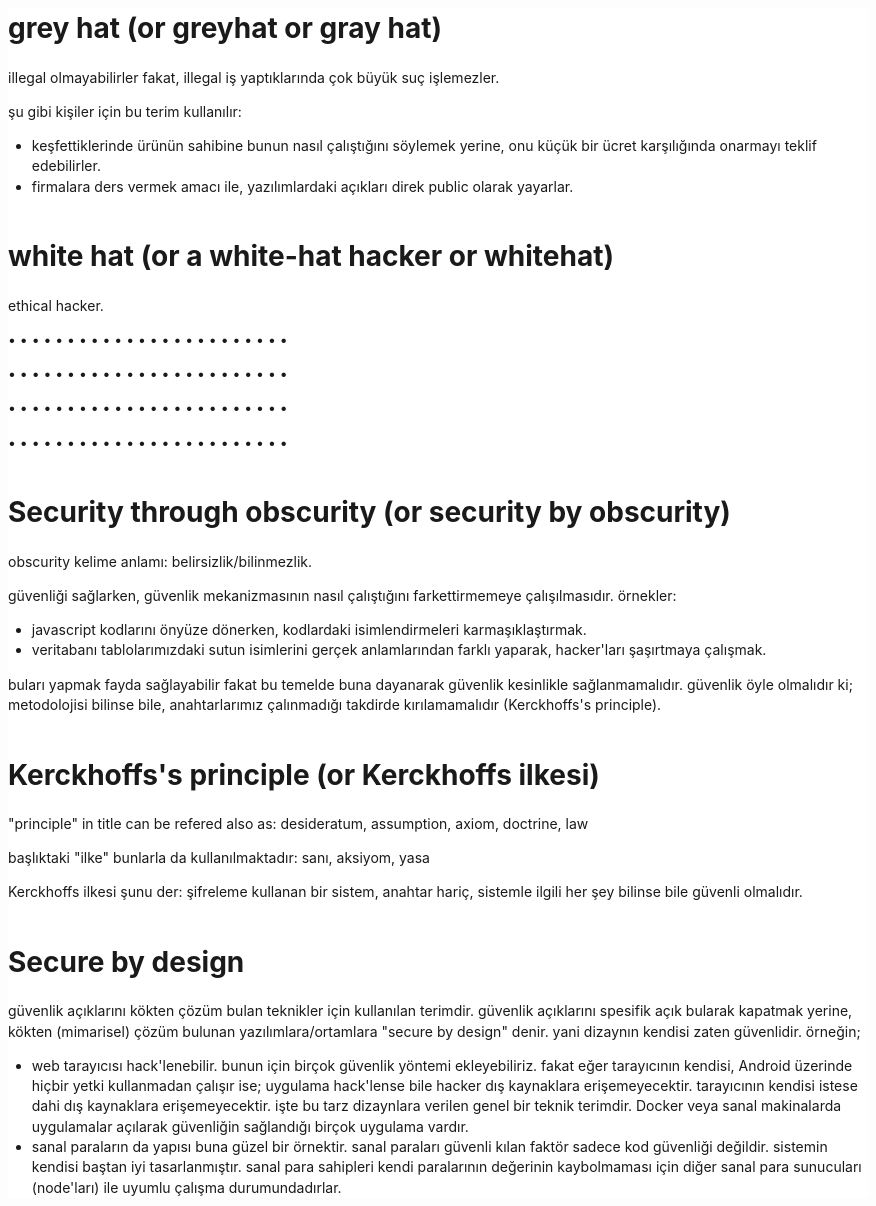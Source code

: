 # grey hat (or greyhat or gray hat)
illegal olmayabilirler fakat, illegal iş yaptıklarında çok büyük suç işlemezler.

şu gibi kişiler için bu terim kullanılır:
- keşfettiklerinde ürünün sahibine bunun nasıl çalıştığını söylemek yerine, onu küçük bir ücret karşılığında onarmayı teklif edebilirler.
- firmalara ders vermek amacı ile, yazılımlardaki açıkları direk public olarak yayarlar.

# white hat (or a white-hat hacker or whitehat)
ethical hacker.

• • • • • • • • • • • • • • • • • • • • • • • •

• • • • • • • • • • • • • • • • • • • • • • • •

• • • • • • • • • • • • • • • • • • • • • • • •

• • • • • • • • • • • • • • • • • • • • • • • •

# Security through obscurity (or security by obscurity)
obscurity kelime anlamı: belirsizlik/bilinmezlik.

güvenliği sağlarken, güvenlik mekanizmasının nasıl çalıştığını farkettirmemeye çalışılmasıdır. örnekler:
- javascript kodlarını önyüze dönerken, kodlardaki isimlendirmeleri karmaşıklaştırmak.
- veritabanı tablolarımızdaki sutun isimlerini gerçek anlamlarından farklı yaparak, hacker'ları şaşırtmaya çalışmak.

buları yapmak fayda sağlayabilir fakat bu temelde buna dayanarak güvenlik kesinlikle sağlanmamalıdır. güvenlik öyle olmalıdır ki; metodolojisi bilinse bile, anahtarlarımız çalınmadığı takdirde kırılamamalıdır (Kerckhoffs's principle).

# Kerckhoffs's principle (or Kerckhoffs ilkesi)
"principle" in title can be refered also as: desideratum, assumption, axiom, doctrine, law

başlıktaki "ilke" bunlarla da kullanılmaktadır: sanı, aksiyom, yasa

Kerckhoffs ilkesi şunu der: şifreleme kullanan bir sistem, anahtar hariç, sistemle ilgili her şey bilinse bile güvenli olmalıdır.

# Secure by design
güvenlik açıklarını kökten çözüm bulan teknikler için kullanılan terimdir. güvenlik açıklarını spesifik açık bularak kapatmak yerine, kökten (mimarisel) çözüm bulunan yazılımlara/ortamlara "secure by design" denir. yani dizaynın kendisi zaten güvenlidir. örneğin;
- web tarayıcısı hack'lenebilir. bunun için birçok güvenlik yöntemi ekleyebiliriz. fakat eğer tarayıcının kendisi, Android üzerinde hiçbir yetki kullanmadan çalışır ise; uygulama hack'lense bile hacker dış kaynaklara erişemeyecektir. tarayıcının kendisi istese dahi dış kaynaklara erişemeyecektir. işte bu tarz dizaynlara verilen genel bir teknik terimdir. Docker veya sanal makinalarda uygulamalar açılarak güvenliğin sağlandığı birçok uygulama vardır.
- sanal paraların da yapısı buna güzel bir örnektir. sanal paraları güvenli kılan faktör sadece kod güvenliği değildir. sistemin kendisi baştan iyi tasarlanmıştır. sanal para sahipleri kendi paralarının değerinin kaybolmaması için diğer sanal para sunucuları (node'ları) ile uyumlu çalışma durumundadırlar.
